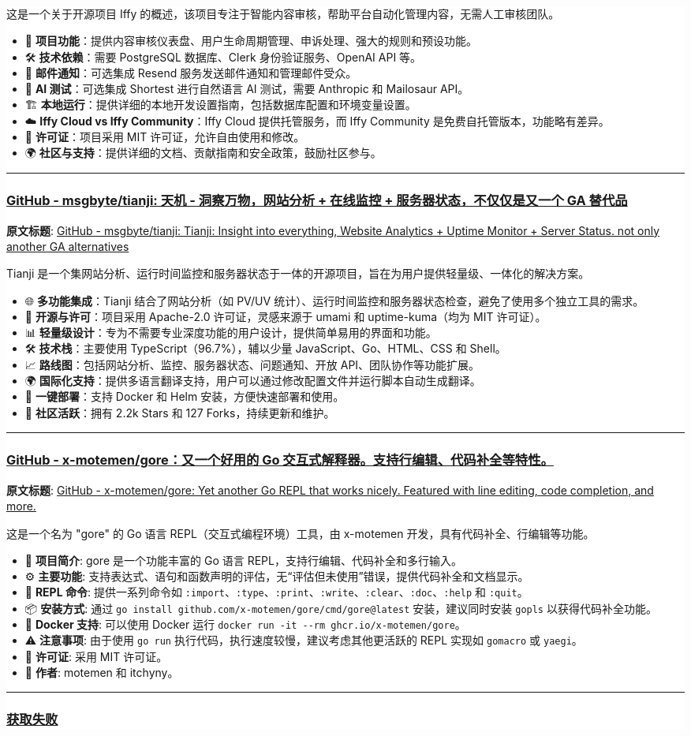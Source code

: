 这是一个关于开源项目 Iffy 的概述，该项目专注于智能内容审核，帮助平台自动化管理内容，无需人工审核团队。

- 🚀 **项目功能**：提供内容审核仪表盘、用户生命周期管理、申诉处理、强大的规则和预设功能。
- 🛠️ **技术依赖**：需要 PostgreSQL 数据库、Clerk 身份验证服务、OpenAI API 等。
- 📧 **邮件通知**：可选集成 Resend 服务发送邮件通知和管理邮件受众。
- 🤖 **AI 测试**：可选集成 Shortest 进行自然语言 AI 测试，需要 Anthropic 和 Mailosaur API。
- 🏗️ **本地运行**：提供详细的本地开发设置指南，包括数据库配置和环境变量设置。
- ☁️ **Iffy Cloud vs Iffy Community**：Iffy Cloud 提供托管服务，而 Iffy Community 是免费自托管版本，功能略有差异。
- 📜 **许可证**：项目采用 MIT 许可证，允许自由使用和修改。
- 🌍 **社区与支持**：提供详细的文档、贡献指南和安全政策，鼓励社区参与。

---

### [GitHub - msgbyte/tianji: 天机 - 洞察万物，网站分析 + 在线监控 + 服务器状态，不仅仅是又一个 GA 替代品](https://github.com/msgbyte/tianji)

**原文标题**: [GitHub - msgbyte/tianji: Tianji: Insight into everything, Website Analytics + Uptime Monitor + Server Status. not only another GA alternatives](https://github.com/msgbyte/tianji)

Tianji 是一个集网站分析、运行时间监控和服务器状态于一体的开源项目，旨在为用户提供轻量级、一体化的解决方案。

- 🌐 **多功能集成**：Tianji 结合了网站分析（如 PV/UV 统计）、运行时间监控和服务器状态检查，避免了使用多个独立工具的需求。
- 🚀 **开源与许可**：项目采用 Apache-2.0 许可证，灵感来源于 umami 和 uptime-kuma（均为 MIT 许可证）。
- 📊 **轻量级设计**：专为不需要专业深度功能的用户设计，提供简单易用的界面和功能。
- 🛠 **技术栈**：主要使用 TypeScript（96.7%），辅以少量 JavaScript、Go、HTML、CSS 和 Shell。
- 📈 **路线图**：包括网站分析、监控、服务器状态、问题通知、开放 API、团队协作等功能扩展。
- 🌍 **国际化支持**：提供多语言翻译支持，用户可以通过修改配置文件并运行脚本自动生成翻译。
- 🐳 **一键部署**：支持 Docker 和 Helm 安装，方便快速部署和使用。
- 🔔 **社区活跃**：拥有 2.2k Stars 和 127 Forks，持续更新和维护。

---

### [GitHub - x-motemen/gore：又一个好用的 Go 交互式解释器。支持行编辑、代码补全等特性。](https://github.com/x-motemen/gore)

**原文标题**: [GitHub - x-motemen/gore: Yet another Go REPL that works nicely. Featured with line editing, code completion, and more.](https://github.com/x-motemen/gore)

这是一个名为 "gore" 的 Go 语言 REPL（交互式编程环境）工具，由 x-motemen 开发，具有代码补全、行编辑等功能。

- 🚀 **项目简介**: gore 是一个功能丰富的 Go 语言 REPL，支持行编辑、代码补全和多行输入。
- ⚙️ **主要功能**: 支持表达式、语句和函数声明的评估，无“评估但未使用”错误，提供代码补全和文档显示。
- 📜 **REPL 命令**: 提供一系列命令如 `:import`、`:type`、`:print`、`:write`、`:clear`、`:doc`、`:help` 和 `:quit`。
- 📦 **安装方式**: 通过 `go install github.com/x-motemen/gore/cmd/gore@latest` 安装，建议同时安装 `gopls` 以获得代码补全功能。
- 🐳 **Docker 支持**: 可以使用 Docker 运行 `docker run -it --rm ghcr.io/x-motemen/gore`。
- ⚠️ **注意事项**: 由于使用 `go run` 执行代码，执行速度较慢，建议考虑其他更活跃的 REPL 实现如 `gomacro` 或 `yaegi`。
- 📄 **许可证**: 采用 MIT 许可证。
- 👥 **作者**: motemen 和 itchyny。

---

### [获取失败](https://click.linksynergy.com/link?id=49UT%2alMQBno&offerid=1597309.391979063235390520993690&type=2&murl=https%3a%2f%2fwww.udemy.com%2fcourse%2fgithub-copilot%2f)
